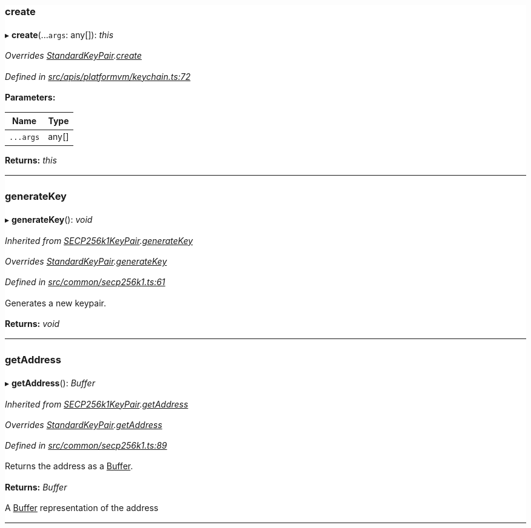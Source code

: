 ###  create

▸ **create**(...`args`: any[]): *this*

*Overrides [StandardKeyPair](common_keychain.standardkeypair.md).[create](common_keychain.standardkeypair.md#abstract-create)*

*Defined in [src/apis/platformvm/keychain.ts:72](https://github.com/ava-labs/avalanche.js/blob/a2feb77/src/apis/platformvm/keychain.ts#L72)*

**Parameters:**

Name | Type |
------ | ------ |
`...args` | any[] |

**Returns:** *this*

___

###  generateKey

▸ **generateKey**(): *void*

*Inherited from [SECP256k1KeyPair](common_secp256k1keychain.secp256k1keypair.md).[generateKey](common_secp256k1keychain.secp256k1keypair.md#generatekey)*

*Overrides [StandardKeyPair](common_keychain.standardkeypair.md).[generateKey](common_keychain.standardkeypair.md#generatekey)*

*Defined in [src/common/secp256k1.ts:61](https://github.com/ava-labs/avalanche.js/blob/a2feb77/src/common/secp256k1.ts#L61)*

Generates a new keypair.

**Returns:** *void*

___

###  getAddress

▸ **getAddress**(): *Buffer*

*Inherited from [SECP256k1KeyPair](common_secp256k1keychain.secp256k1keypair.md).[getAddress](common_secp256k1keychain.secp256k1keypair.md#getaddress)*

*Overrides [StandardKeyPair](common_keychain.standardkeypair.md).[getAddress](common_keychain.standardkeypair.md#getaddress)*

*Defined in [src/common/secp256k1.ts:89](https://github.com/ava-labs/avalanche.js/blob/a2feb77/src/common/secp256k1.ts#L89)*

Returns the address as a [Buffer](https://github.com/feross/buffer).

**Returns:** *Buffer*

A [Buffer](https://github.com/feross/buffer) representation of the address

___
